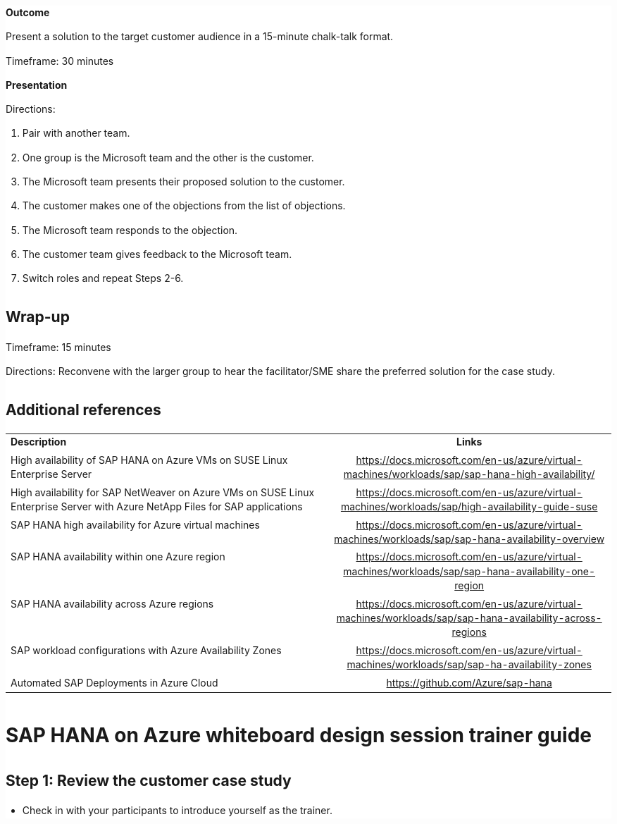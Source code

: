**Outcome**

Present a solution to the target customer audience in a 15-minute chalk-talk format.

Timeframe: 30 minutes

**Presentation**

Directions:

1.  Pair with another team.

2.  One group is the Microsoft team and the other is the customer.

3.  The Microsoft team presents their proposed solution to the customer.

4.  The customer makes one of the objections from the list of objections.

5.  The Microsoft team responds to the objection.

6.  The customer team gives feedback to the Microsoft team.

7.  Switch roles and repeat Steps 2-6.

##  Wrap-up 

Timeframe: 15 minutes

Directions: Reconvene with the larger group to hear the facilitator/SME share the preferred solution for the case study.

##  Additional references

|    |            |
|----------|:-------------:|
| **Description** | **Links** |
| High availability of SAP HANA on Azure VMs on SUSE Linux Enterprise Server | <https://docs.microsoft.com/en-us/azure/virtual-machines/workloads/sap/sap-hana-high-availability/> |
| High availability for SAP NetWeaver on Azure VMs on SUSE Linux Enterprise Server with Azure NetApp Files for SAP applications | <https://docs.microsoft.com/en-us/azure/virtual-machines/workloads/sap/high-availability-guide-suse> |
| SAP HANA high availability for Azure virtual machines | <https://docs.microsoft.com/en-us/azure/virtual-machines/workloads/sap/sap-hana-availability-overview> |
| SAP HANA availability within one Azure region | <https://docs.microsoft.com/en-us/azure/virtual-machines/workloads/sap/sap-hana-availability-one-region> |
| SAP HANA availability across Azure regions | <https://docs.microsoft.com/en-us/azure/virtual-machines/workloads/sap/sap-hana-availability-across-regions> |
| SAP workload configurations with Azure Availability Zones | <https://docs.microsoft.com/en-us/azure/virtual-machines/workloads/sap/sap-ha-availability-zones>
| Automated SAP Deployments in Azure Cloud | <https://github.com/Azure/sap-hana> |

# SAP HANA on Azure whiteboard design session trainer guide

## Step 1: Review the customer case study

-   Check in with your participants to introduce yourself as the trainer.
